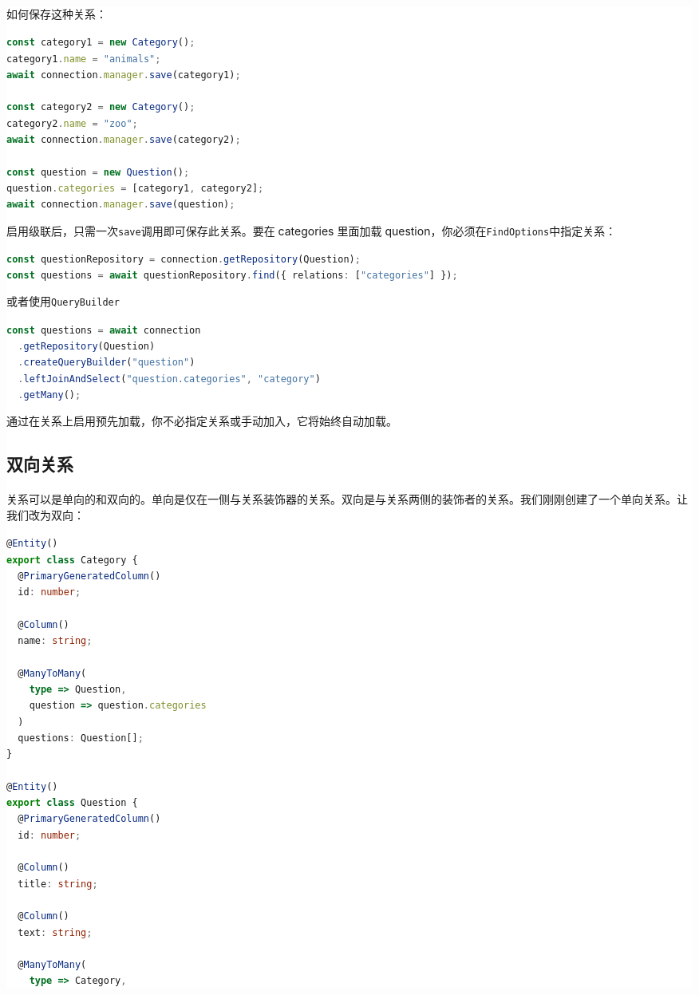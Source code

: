 如何保存这种关系：

```typescript
const category1 = new Category();
category1.name = "animals";
await connection.manager.save(category1);

const category2 = new Category();
category2.name = "zoo";
await connection.manager.save(category2);

const question = new Question();
question.categories = [category1, category2];
await connection.manager.save(question);
```

启用级联后，只需一次`save`调用即可保存此关系。要在 categories 里面加载 question，你必须在`FindOptions`中指定关系：

```typescript
const questionRepository = connection.getRepository(Question);
const questions = await questionRepository.find({ relations: ["categories"] });
```

或者使用`QueryBuilder`

```typescript
const questions = await connection
  .getRepository(Question)
  .createQueryBuilder("question")
  .leftJoinAndSelect("question.categories", "category")
  .getMany();
```

通过在关系上启用预先加载，你不必指定关系或手动加入，它将始终自动加载。

## 双向关系

关系可以是单向的和双向的。单向是仅在一侧与关系装饰器的关系。双向是与关系两侧的装饰者的关系。我们刚刚创建了一个单向关系。让我们改为双向：

```typescript
@Entity()
export class Category {
  @PrimaryGeneratedColumn()
  id: number;

  @Column()
  name: string;

  @ManyToMany(
    type => Question,
    question => question.categories
  )
  questions: Question[];
}

@Entity()
export class Question {
  @PrimaryGeneratedColumn()
  id: number;

  @Column()
  title: string;

  @Column()
  text: string;

  @ManyToMany(
    type => Category,
```